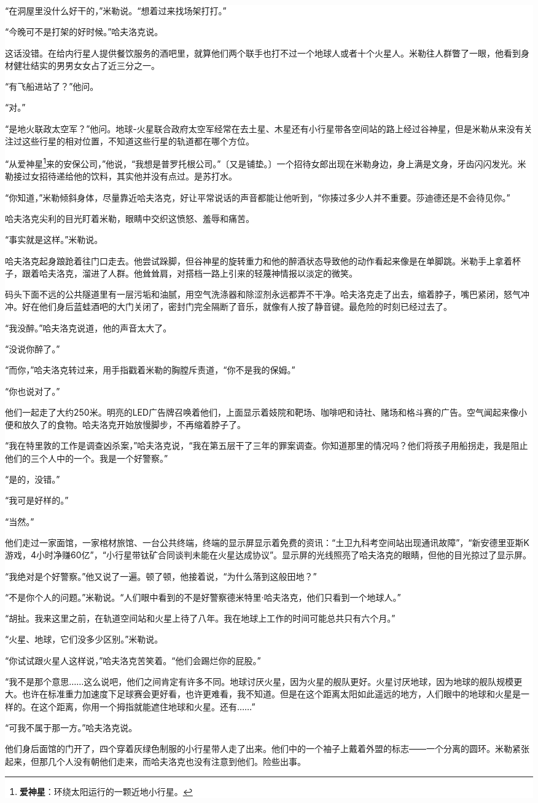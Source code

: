 “在洞屋里没什么好干的，”米勒说。“想着过来找场架打打。”   
   
“今晚可不是打架的好时候。”哈夫洛克说。   
   
这话没错。在给内行星人提供餐饮服务的酒吧里，就算他们两个联手也打不过一个地球人或者十个火星人。米勒往人群瞥了一眼，他看到身材健壮结实的男男女女占了近三分之一。   
   
“有飞船进站了？”他问。   
   
“对。”   
   
“是地火联政太空军？”他问。地球-火星联合政府太空军经常在去土星、木星还有小行星带各空间站的路上经过谷神星，但是米勒从来没有关注过这些行星的相对位置，不知道这些行星的轨道都在哪个方位。   
   
“从爱神星[^1]来的安保公司，”他说，“我想是普罗托根公司。”<span class="pizhu">〔又是铺垫。〕</span>一个招待女郎出现在米勒身边，身上满是文身，牙齿闪闪发光。米勒接过女招待递给他的饮料，其实他并没有点过。是苏打水。   
   
“你知道，”米勒倾斜身体，尽量靠近哈夫洛克，好让平常说话的声音都能让他听到，“你揍过多少人并不重要。莎迪德还是不会待见你。”   
   
哈夫洛克尖利的目光盯着米勒，眼睛中交织这愤怒、羞辱和痛苦。   
   
“事实就是这样。”米勒说。   
   
哈夫洛克起身踉跄着往门口走去。他尝试跺脚，但谷神星的旋转重力和他的醉酒状态导致他的动作看起来像是在单脚跳。米勒手上拿着杯子，跟着哈夫洛克，溜进了人群。他耸耸肩，对搭档一路上引来的轻蔑神情报以淡定的微笑。   
   
码头下面不远的公共隧道里有一层污垢和油腻，用空气洗涤器和除涩剂永远都弄不干净。哈夫洛克走了出去，缩着脖子，嘴巴紧闭，怒气冲冲。好在他们身后蓝蛙酒吧的大门关闭了，密封门完全隔断了音乐，就像有人按了静音键。最危险的时刻已经过去了。   
   
“我没醉。”哈夫洛克说道，他的声音太大了。   
   
“没说你醉了。”   
   
“而你，”哈夫洛克转过来，用手指戳着米勒的胸膛斥责道，“你不是我的保姆。”   
   
“你也说对了。”   
   
他们一起走了大约250米。明亮的LED广告牌召唤着他们，上面显示着妓院和靶场、咖啡吧和诗社、赌场和格斗赛的广告。空气闻起来像小便和放久了的食物。哈夫洛克开始放慢脚步，不再缩着脖子了。   
   
“我在特里敦的工作是调查凶杀案，”哈夫洛克说，“我在第五层干了三年的罪案调查。你知道那里的情况吗？他们将孩子用船拐走，我是阻止他们的三个人中的一个。我是一个好警察。”   
   
“是的，没错。”   
   
“我可是好样的。”   
   
“当然。”   
   
他们走过一家面馆，一家棺材旅馆、一台公共终端，终端的显示屏显示着免费的资讯：“土卫九科考空间站出现通讯故障”，“新安德里亚斯K游戏，4小时净赚60亿”，“小行星带钛矿合同谈判未能在火星达成协议”。显示屏的光线照亮了哈夫洛克的眼睛，但他的目光掠过了显示屏。   
   
“我绝对是个好警察。”他又说了一遍。顿了顿，他接着说，“为什么落到这般田地？”   
   
“不是你个人的问题。”米勒说。“人们眼中看到的不是好警察德米特里·哈夫洛克，他们只看到一个地球人。”   
   
“胡扯。我来这里之前，在轨道空间站和火星上待了八年。我在地球上工作的时间可能总共只有六个月。”   
   
“火星、地球，它们没多少区别。”米勒说。   
   
“你试试跟火星人这样说，”哈夫洛克苦笑着。“他们会踢烂你的屁股。”   
   
“我不是那个意思……这么说吧，他们之间肯定有许多不同。地球讨厌火星，因为火星的舰队更好。火星讨厌地球，因为地球的舰队规模更大。也许在标准重力加速度下足球赛会更好看，也许更难看，我不知道。但是在这个距离太阳如此遥远的地方，人们眼中的地球和火星是一样的。在这个距离，你用一个拇指就能遮住地球和火星。还有……”   
   
“可我不属于那一方。”哈夫洛克说。   
   
他们身后面馆的门开了，四个穿着灰绿色制服的小行星带人走了出来。他们中的一个袖子上戴着外盟的标志——一个分离的圆环。米勒紧张起来，但那几个人没有朝他们走来，而哈夫洛克也没有注意到他们。险些出事。   
   

[^1]: **爱神星**：环绕太阳运行的一颗近地小行星。